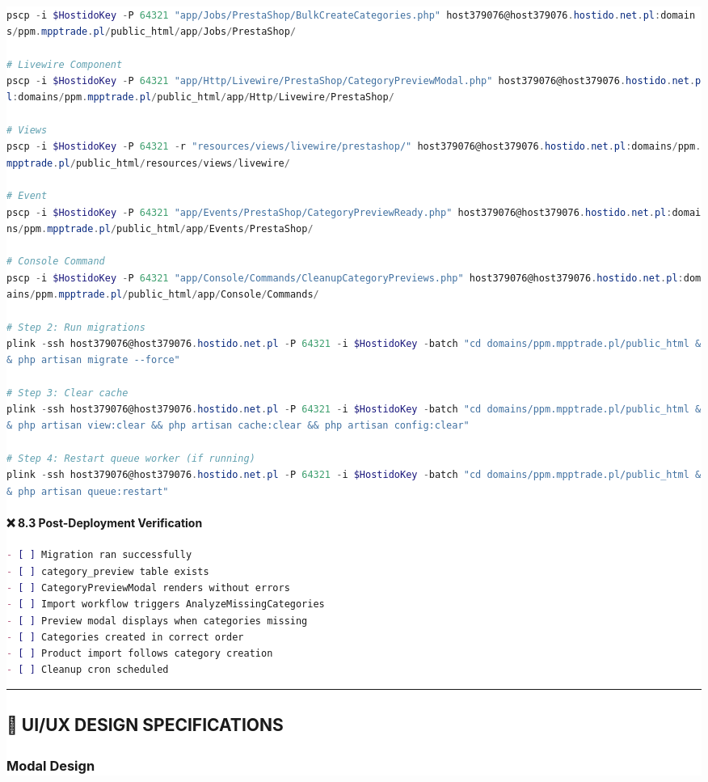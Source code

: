 ```powershell
pscp -i $HostidoKey -P 64321 "app/Jobs/PrestaShop/BulkCreateCategories.php" host379076@host379076.hostido.net.pl:domains/ppm.mpptrade.pl/public_html/app/Jobs/PrestaShop/

# Livewire Component
pscp -i $HostidoKey -P 64321 "app/Http/Livewire/PrestaShop/CategoryPreviewModal.php" host379076@host379076.hostido.net.pl:domains/ppm.mpptrade.pl/public_html/app/Http/Livewire/PrestaShop/

# Views
pscp -i $HostidoKey -P 64321 -r "resources/views/livewire/prestashop/" host379076@host379076.hostido.net.pl:domains/ppm.mpptrade.pl/public_html/resources/views/livewire/

# Event
pscp -i $HostidoKey -P 64321 "app/Events/PrestaShop/CategoryPreviewReady.php" host379076@host379076.hostido.net.pl:domains/ppm.mpptrade.pl/public_html/app/Events/PrestaShop/

# Console Command
pscp -i $HostidoKey -P 64321 "app/Console/Commands/CleanupCategoryPreviews.php" host379076@host379076.hostido.net.pl:domains/ppm.mpptrade.pl/public_html/app/Console/Commands/

# Step 2: Run migrations
plink -ssh host379076@host379076.hostido.net.pl -P 64321 -i $HostidoKey -batch "cd domains/ppm.mpptrade.pl/public_html && php artisan migrate --force"

# Step 3: Clear cache
plink -ssh host379076@host379076.hostido.net.pl -P 64321 -i $HostidoKey -batch "cd domains/ppm.mpptrade.pl/public_html && php artisan view:clear && php artisan cache:clear && php artisan config:clear"

# Step 4: Restart queue worker (if running)
plink -ssh host379076@host379076.hostido.net.pl -P 64321 -i $HostidoKey -batch "cd domains/ppm.mpptrade.pl/public_html && php artisan queue:restart"
```

#### ❌ 8.3 Post-Deployment Verification

```markdown
- [ ] Migration ran successfully
- [ ] category_preview table exists
- [ ] CategoryPreviewModal renders without errors
- [ ] Import workflow triggers AnalyzeMissingCategories
- [ ] Preview modal displays when categories missing
- [ ] Categories created in correct order
- [ ] Product import follows category creation
- [ ] Cleanup cron scheduled
```

---

## 🎨 UI/UX DESIGN SPECIFICATIONS

### Modal Design
